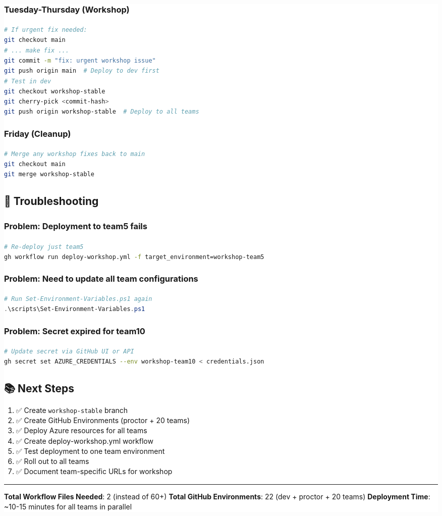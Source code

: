 ### **Tuesday-Thursday (Workshop)**
```bash
# If urgent fix needed:
git checkout main
# ... make fix ...
git commit -m "fix: urgent workshop issue"
git push origin main  # Deploy to dev first
# Test in dev
git checkout workshop-stable
git cherry-pick <commit-hash>
git push origin workshop-stable  # Deploy to all teams
```

### **Friday (Cleanup)**
```bash
# Merge any workshop fixes back to main
git checkout main
git merge workshop-stable
```

## 🚨 Troubleshooting

### **Problem: Deployment to team5 fails**
```bash
# Re-deploy just team5
gh workflow run deploy-workshop.yml -f target_environment=workshop-team5
```

### **Problem: Need to update all team configurations**
```powershell
# Run Set-Environment-Variables.ps1 again
.\scripts\Set-Environment-Variables.ps1
```

### **Problem: Secret expired for team10**
```bash
# Update secret via GitHub UI or API
gh secret set AZURE_CREDENTIALS --env workshop-team10 < credentials.json
```

## 📚 Next Steps

1. ✅ Create `workshop-stable` branch
2. ✅ Create GitHub Environments (proctor + 20 teams)
3. ✅ Deploy Azure resources for all teams
4. ✅ Create deploy-workshop.yml workflow
5. ✅ Test deployment to one team environment
6. ✅ Roll out to all teams
7. ✅ Document team-specific URLs for workshop

---

**Total Workflow Files Needed**: 2 (instead of 60+)
**Total GitHub Environments**: 22 (dev + proctor + 20 teams)
**Deployment Time**: ~10-15 minutes for all teams in parallel
